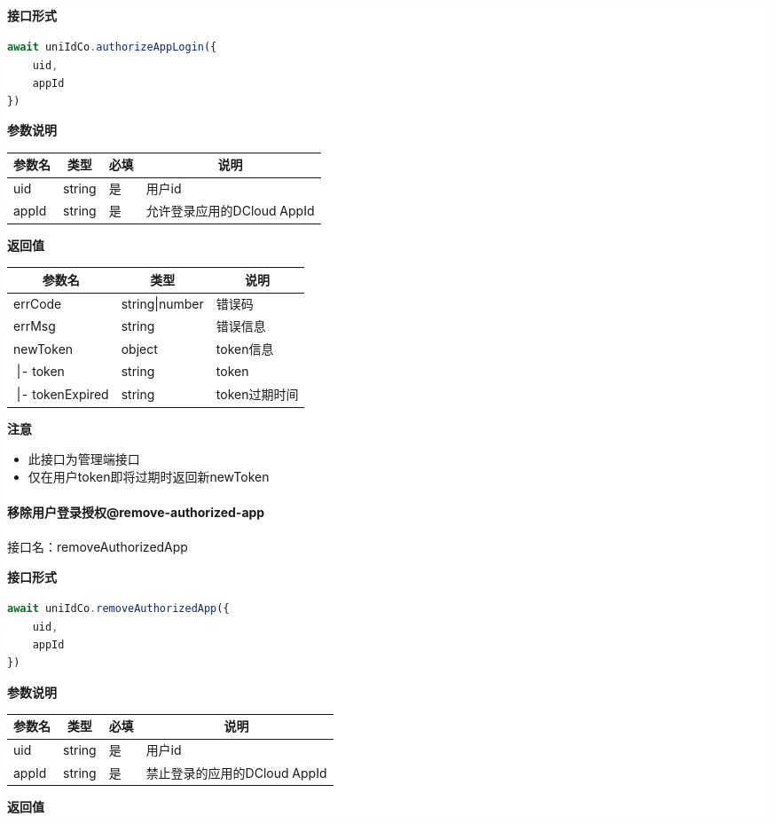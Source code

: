 **接口形式**

```js
await uniIdCo.authorizeAppLogin({
	uid,
	appId
})
```

**参数说明**

|参数名	|类型	|必填	|说明						|
|--		|--		|--		|--							|
|uid	|string	|是		|用户id						|
|appId	|string	|是		|允许登录应用的DCloud AppId	|

**返回值**

|参数名							|类型				|说明			|
|--								|--					|--				|
|errCode						|string&#124;number	|错误码			|
|errMsg							|string				|错误信息		|
|newToken						|object				|token信息		|
|&nbsp;&#124;-&nbsp;token		|string				|token			|
|&nbsp;&#124;-&nbsp;tokenExpired|string				|token过期时间	|

**注意**

- 此接口为管理端接口
- 仅在用户token即将过期时返回新newToken

#### 移除用户登录授权@remove-authorized-app

接口名：removeAuthorizedApp

**接口形式**

```js
await uniIdCo.removeAuthorizedApp({
	uid,
	appId
})
```

**参数说明**

|参数名	|类型	|必填	|说明							|
|--		|--		|--		|--								|
|uid	|string	|是		|用户id							|
|appId	|string	|是		|禁止登录的应用的DCloud AppId	|

**返回值**
